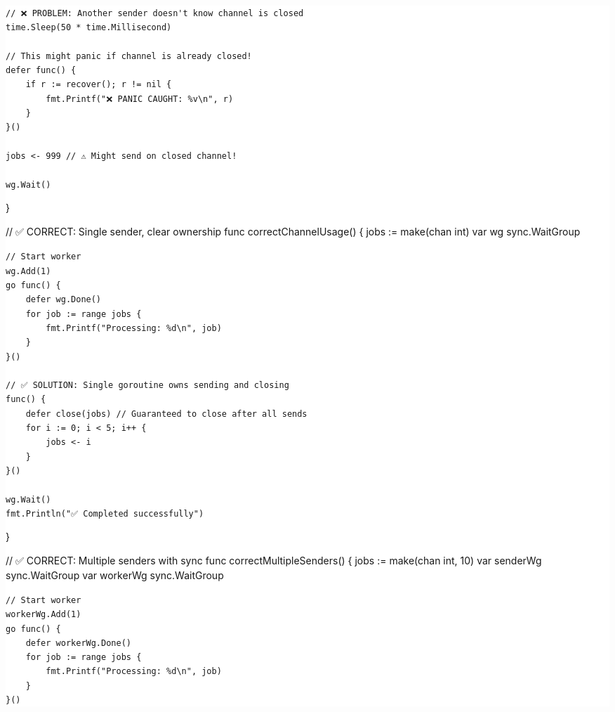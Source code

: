 	// ❌ PROBLEM: Another sender doesn't know channel is closed
	time.Sleep(50 * time.Millisecond)
	
	// This might panic if channel is already closed!
	defer func() {
		if r := recover(); r != nil {
			fmt.Printf("❌ PANIC CAUGHT: %v\n", r)
		}
	}()
	
	jobs <- 999 // ⚠️ Might send on closed channel!
	
	wg.Wait()
}

// ✅ CORRECT: Single sender, clear ownership
func correctChannelUsage() {
	jobs := make(chan int)
	var wg sync.WaitGroup
	
	// Start worker
	wg.Add(1)
	go func() {
		defer wg.Done()
		for job := range jobs {
			fmt.Printf("Processing: %d\n", job)
		}
	}()
	
	// ✅ SOLUTION: Single goroutine owns sending and closing
	func() {
		defer close(jobs) // Guaranteed to close after all sends
		for i := 0; i < 5; i++ {
			jobs <- i
		}
	}()
	
	wg.Wait()
	fmt.Println("✅ Completed successfully")
}

// ✅ CORRECT: Multiple senders with sync
func correctMultipleSenders() {
	jobs := make(chan int, 10)
	var senderWg sync.WaitGroup
	var workerWg sync.WaitGroup
	
	// Start worker
	workerWg.Add(1)
	go func() {
		defer workerWg.Done()
		for job := range jobs {
			fmt.Printf("Processing: %d\n", job)
		}
	}()
	